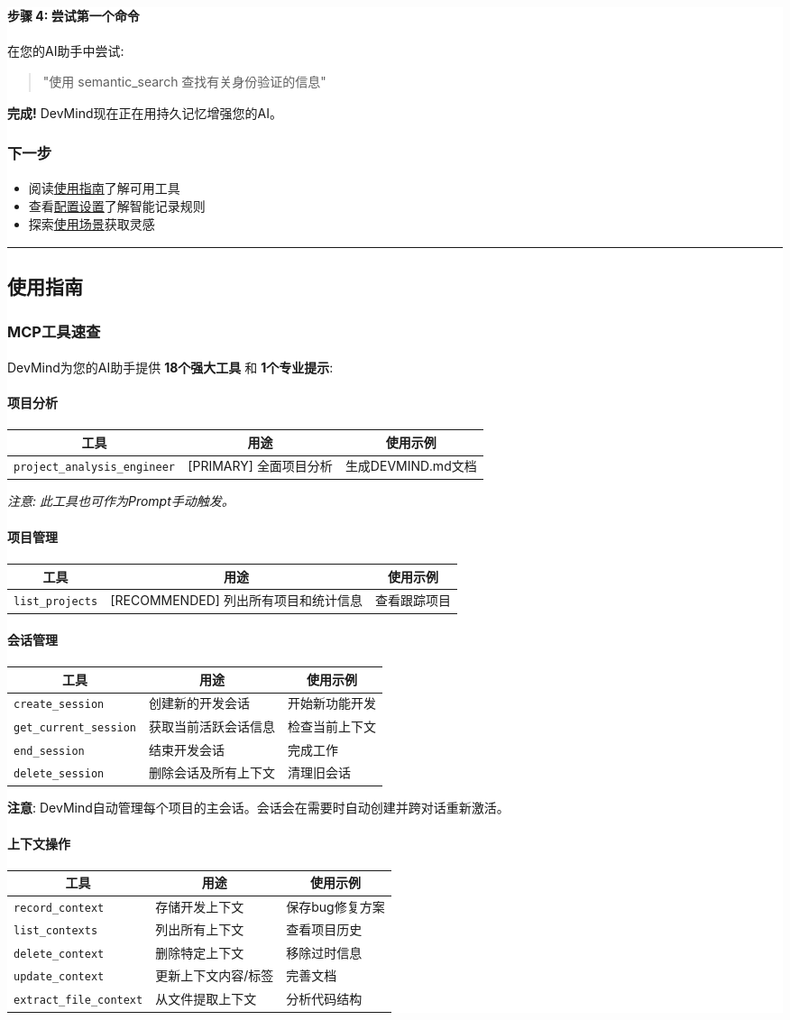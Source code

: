 #### 步骤 4: 尝试第一个命令

在您的AI助手中尝试:

> "使用 semantic_search 查找有关身份验证的信息"

**完成!** DevMind现在正在用持久记忆增强您的AI。

### 下一步

- 阅读[使用指南](#使用指南)了解可用工具
- 查看[配置设置](#配置设置)了解智能记录规则
- 探索[使用场景](#使用场景)获取灵感

---

## 使用指南

### MCP工具速查

DevMind为您的AI助手提供 **18个强大工具** 和 **1个专业提示**:

#### 项目分析

| 工具                        | 用途                   | 使用示例           |
|-----------------------------|------------------------|--------------------|
| `project_analysis_engineer` | [PRIMARY] 全面项目分析 | 生成DEVMIND.md文档 |

*注意: 此工具也可作为Prompt手动触发。*

#### 项目管理

| 工具            | 用途                                 | 使用示例     |
|-----------------|--------------------------------------|--------------|
| `list_projects` | [RECOMMENDED] 列出所有项目和统计信息 | 查看跟踪项目 |

#### 会话管理

| 工具                  | 用途                 | 使用示例       |
|-----------------------|----------------------|----------------|
| `create_session`      | 创建新的开发会话     | 开始新功能开发 |
| `get_current_session` | 获取当前活跃会话信息 | 检查当前上下文 |
| `end_session`         | 结束开发会话         | 完成工作       |
| `delete_session`      | 删除会话及所有上下文 | 清理旧会话     |

**注意**: DevMind自动管理每个项目的主会话。会话会在需要时自动创建并跨对话重新激活。

#### 上下文操作

| 工具                   | 用途                | 使用示例        |
|------------------------|---------------------|-----------------|
| `record_context`       | 存储开发上下文      | 保存bug修复方案 |
| `list_contexts`        | 列出所有上下文      | 查看项目历史    |
| `delete_context`       | 删除特定上下文      | 移除过时信息    |
| `update_context`       | 更新上下文内容/标签 | 完善文档        |
| `extract_file_context` | 从文件提取上下文    | 分析代码结构    |
